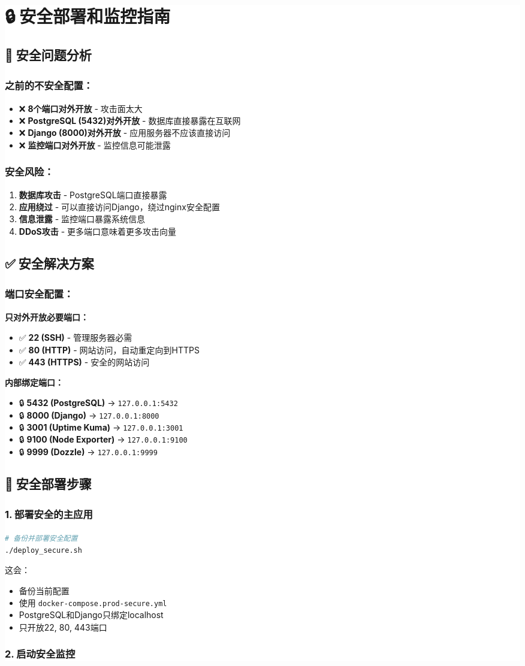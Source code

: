# 🔒 安全部署和监控指南

## 🚨 安全问题分析

### 之前的不安全配置：
- ❌ **8个端口对外开放** - 攻击面太大
- ❌ **PostgreSQL (5432)对外开放** - 数据库直接暴露在互联网
- ❌ **Django (8000)对外开放** - 应用服务器不应该直接访问
- ❌ **监控端口对外开放** - 监控信息可能泄露

### 安全风险：
1. **数据库攻击** - PostgreSQL端口直接暴露
2. **应用绕过** - 可以直接访问Django，绕过nginx安全配置
3. **信息泄露** - 监控端口暴露系统信息
4. **DDoS攻击** - 更多端口意味着更多攻击向量

## ✅ 安全解决方案

### 端口安全配置：

**只对外开放必要端口：**
- ✅ **22 (SSH)** - 管理服务器必需
- ✅ **80 (HTTP)** - 网站访问，自动重定向到HTTPS  
- ✅ **443 (HTTPS)** - 安全的网站访问

**内部绑定端口：**
- 🔒 **5432 (PostgreSQL)** → `127.0.0.1:5432`
- 🔒 **8000 (Django)** → `127.0.0.1:8000`
- 🔒 **3001 (Uptime Kuma)** → `127.0.0.1:3001`
- 🔒 **9100 (Node Exporter)** → `127.0.0.1:9100`
- 🔒 **9999 (Dozzle)** → `127.0.0.1:9999`

## 🚀 安全部署步骤

### 1. 部署安全的主应用

```bash
# 备份并部署安全配置
./deploy_secure.sh
```

这会：
- 备份当前配置
- 使用 `docker-compose.prod-secure.yml`
- PostgreSQL和Django只绑定localhost
- 只开放22, 80, 443端口

### 2. 启动安全监控
